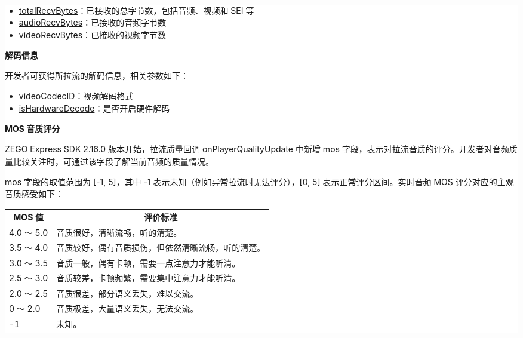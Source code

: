 - [totalRecvBytes](https://doc-zh.zego.im/article/api?doc=Express_Video_SDK_API~cpp_macos~struct~ZegoPlayStreamQuality#total-recv-bytes)：已接收的总字节数，包括音频、视频和 SEI 等
- [audioRecvBytes](https://doc-zh.zego.im/article/api?doc=Express_Video_SDK_API~cpp_macos~struct~ZegoPlayStreamQuality#audio-recv-bytes)：已接收的音频字节数
- [videoRecvBytes](https://doc-zh.zego.im/article/api?doc=Express_Video_SDK_API~cpp_macos~struct~ZegoPlayStreamQuality#video-recv-bytes)：已接收的视频字节数

**解码信息**

开发者可获得所拉流的解码信息，相关参数如下：

- [videoCodecID](https://doc-zh.zego.im/article/api?doc=Express_Video_SDK_API~cpp_macos~struct~ZegoPlayStreamQuality#video-codec-id)：视频解码格式
- [isHardwareDecode](https://doc-zh.zego.im/article/api?doc=Express_Video_SDK_API~cpp_macos~struct~ZegoPlayStreamQuality#is-hardware-decode)：是否开启硬件解码

**MOS 音质评分**

ZEGO Express SDK 2.16.0 版本开始，拉流质量回调 [onPlayerQualityUpdate](https://doc-zh.zego.im/article/api?doc=Express_Video_SDK_API~cpp_macos~class~IZegoEventHandler#on-player-quality-update) 中新增 mos 字段，表示对拉流音质的评分。开发者对音频质量比较关注时，可通过该字段了解当前音频的质量情况。

mos 字段的取值范围为 [-1, 5]，其中 -1 表示未知（例如异常拉流时无法评分），[0, 5] 表示正常评分区间。实时音频 MOS 评分对应的主观音质感受如下：

<table>

  <tbody><tr>
    <th>MOS 值</th>
    <th>评价标准</th>
  </tr>
  <tr>
    <td>4.0 ～ 5.0</td>
    <td>音质很好，清晰流畅，听的清楚。</td>
  </tr>
  <tr>
    <td>3.5 ～ 4.0</td>
    <td>音质较好，偶有音质损伤，但依然清晰流畅，听的清楚。</td>
  </tr>
  <tr>
    <td>3.0 ～ 3.5</td>
    <td>音质一般，偶有卡顿，需要一点注意力才能听清。</td>
  </tr>
  <tr>
    <td>2.5 ～ 3.0</td>
    <td>音质较差，卡顿频繁，需要集中注意力才能听清。</td>
  </tr>
  <tr>
    <td>2.0 ～ 2.5</td>
    <td>音质很差，部分语义丢失，难以交流。</td>
  </tr>
  <tr>
    <td>0 ～ 2.0</td>
    <td>音质极差，大量语义丢失，无法交流。</td>
  </tr>
  <tr>
    <td>-1</td>
    <td>未知。</td>
  </tr>
</tbody></table>
